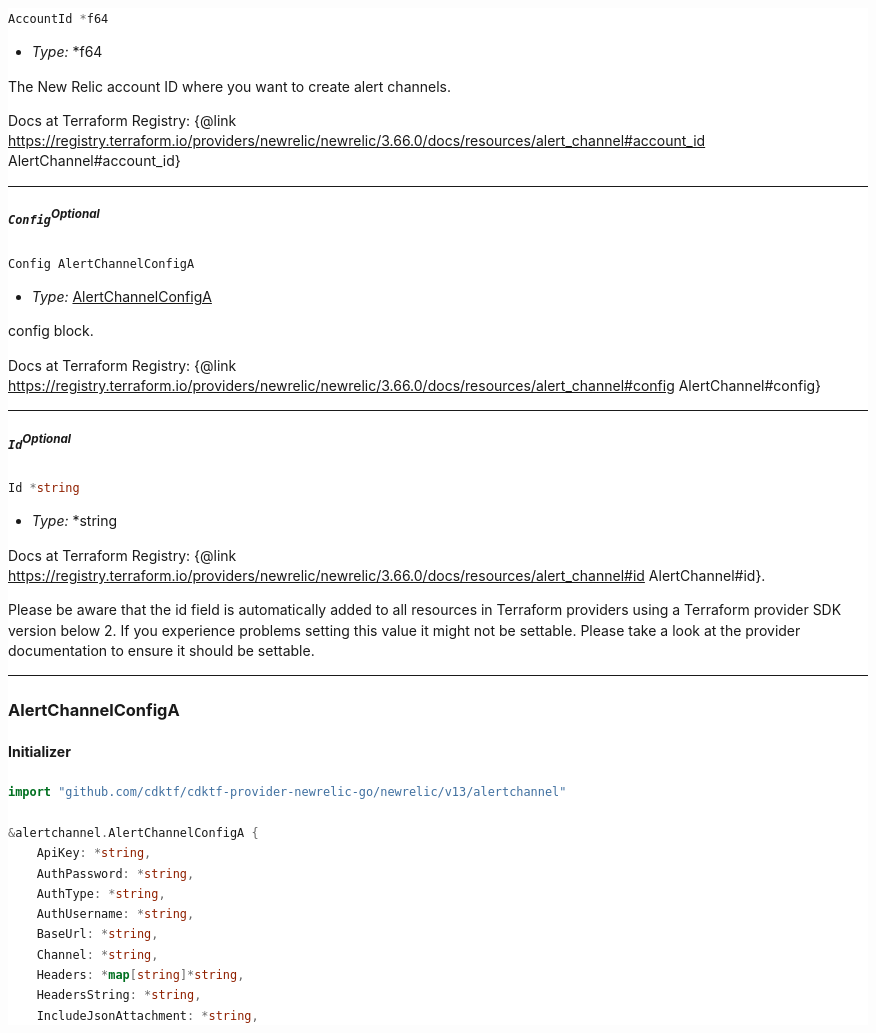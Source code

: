```go
AccountId *f64
```

- *Type:* *f64

The New Relic account ID where you want to create alert channels.

Docs at Terraform Registry: {@link https://registry.terraform.io/providers/newrelic/newrelic/3.66.0/docs/resources/alert_channel#account_id AlertChannel#account_id}

---

##### `Config`<sup>Optional</sup> <a name="Config" id="@cdktf/provider-newrelic.alertChannel.AlertChannelConfig.property.config"></a>

```go
Config AlertChannelConfigA
```

- *Type:* <a href="#@cdktf/provider-newrelic.alertChannel.AlertChannelConfigA">AlertChannelConfigA</a>

config block.

Docs at Terraform Registry: {@link https://registry.terraform.io/providers/newrelic/newrelic/3.66.0/docs/resources/alert_channel#config AlertChannel#config}

---

##### `Id`<sup>Optional</sup> <a name="Id" id="@cdktf/provider-newrelic.alertChannel.AlertChannelConfig.property.id"></a>

```go
Id *string
```

- *Type:* *string

Docs at Terraform Registry: {@link https://registry.terraform.io/providers/newrelic/newrelic/3.66.0/docs/resources/alert_channel#id AlertChannel#id}.

Please be aware that the id field is automatically added to all resources in Terraform providers using a Terraform provider SDK version below 2.
If you experience problems setting this value it might not be settable. Please take a look at the provider documentation to ensure it should be settable.

---

### AlertChannelConfigA <a name="AlertChannelConfigA" id="@cdktf/provider-newrelic.alertChannel.AlertChannelConfigA"></a>

#### Initializer <a name="Initializer" id="@cdktf/provider-newrelic.alertChannel.AlertChannelConfigA.Initializer"></a>

```go
import "github.com/cdktf/cdktf-provider-newrelic-go/newrelic/v13/alertchannel"

&alertchannel.AlertChannelConfigA {
	ApiKey: *string,
	AuthPassword: *string,
	AuthType: *string,
	AuthUsername: *string,
	BaseUrl: *string,
	Channel: *string,
	Headers: *map[string]*string,
	HeadersString: *string,
	IncludeJsonAttachment: *string,
```